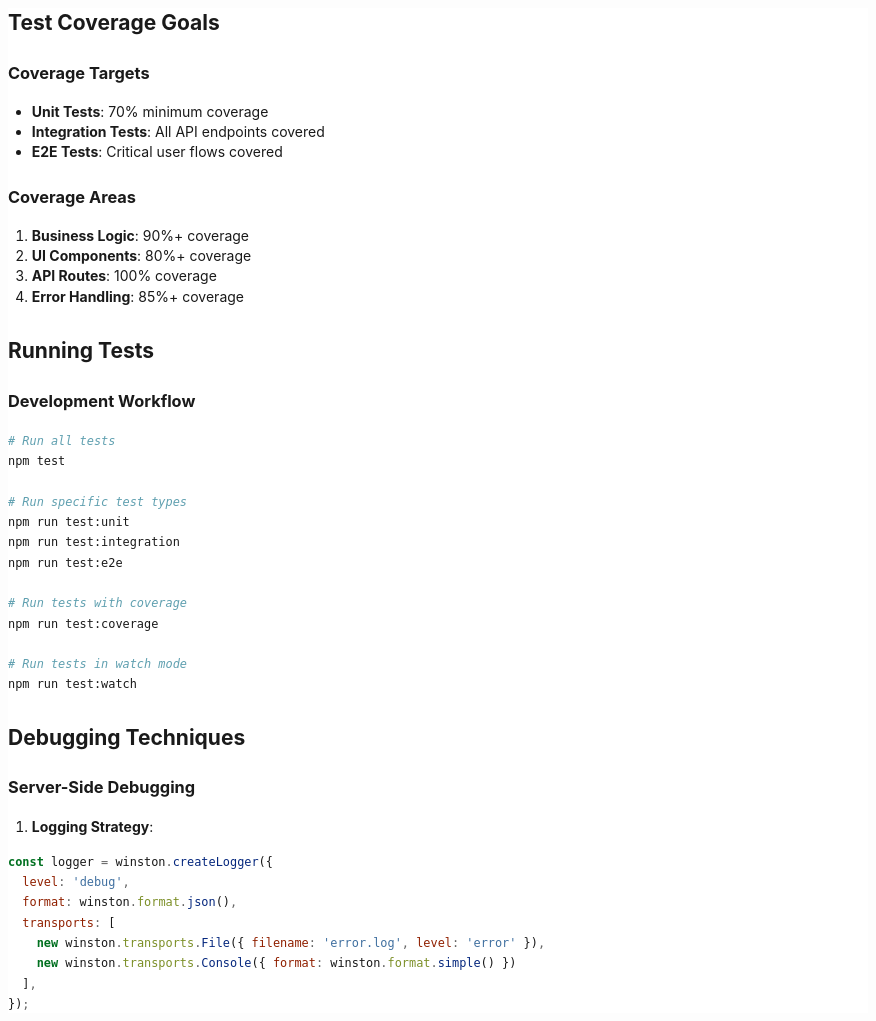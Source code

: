 ## Test Coverage Goals

### Coverage Targets

- **Unit Tests**: 70% minimum coverage
- **Integration Tests**: All API endpoints covered
- **E2E Tests**: Critical user flows covered

### Coverage Areas

1. **Business Logic**: 90%+ coverage
2. **UI Components**: 80%+ coverage
3. **API Routes**: 100% coverage
4. **Error Handling**: 85%+ coverage

## Running Tests

### Development Workflow

```bash
# Run all tests
npm test

# Run specific test types
npm run test:unit
npm run test:integration
npm run test:e2e

# Run tests with coverage
npm run test:coverage

# Run tests in watch mode
npm run test:watch
```

## Debugging Techniques

### Server-Side Debugging

1. **Logging Strategy**:
```javascript
const logger = winston.createLogger({
  level: 'debug',
  format: winston.format.json(),
  transports: [
    new winston.transports.File({ filename: 'error.log', level: 'error' }),
    new winston.transports.Console({ format: winston.format.simple() })
  ],
});
```
